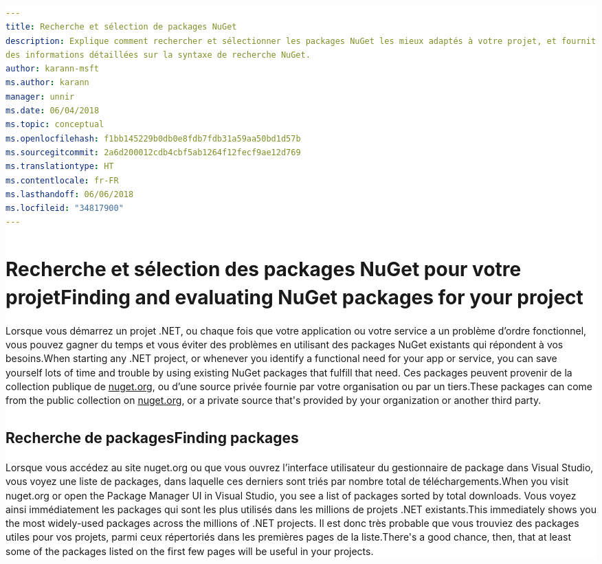 ```yaml
---
title: Recherche et sélection de packages NuGet
description: Explique comment rechercher et sélectionner les packages NuGet les mieux adaptés à votre projet, et fournit des informations détaillées sur la syntaxe de recherche NuGet.
author: karann-msft
ms.author: karann
manager: unnir
ms.date: 06/04/2018
ms.topic: conceptual
ms.openlocfilehash: f1bb145229b0db0e8fdb7fdb31a59aa50bd1d57b
ms.sourcegitcommit: 2a6d200012cdb4cbf5ab1264f12fecf9ae12d769
ms.translationtype: HT
ms.contentlocale: fr-FR
ms.lasthandoff: 06/06/2018
ms.locfileid: "34817900"
---
```

# <a name="finding-and-evaluating-nuget-packages-for-your-project"></a><span data-ttu-id="eccc8-103">Recherche et sélection des packages NuGet pour votre projet</span><span class="sxs-lookup"><span data-stu-id="eccc8-103">Finding and evaluating NuGet packages for your project</span></span>

<span data-ttu-id="eccc8-104">Lorsque vous démarrez un projet .NET, ou chaque fois que votre application ou votre service a un problème d’ordre fonctionnel, vous pouvez gagner du temps et vous éviter des problèmes en utilisant des packages NuGet existants qui répondent à vos besoins.</span><span class="sxs-lookup"><span data-stu-id="eccc8-104">When starting any .NET project, or whenever you identify a functional need for your app or service, you can save yourself lots of time and trouble by using existing NuGet packages that fulfill that need.</span></span> <span data-ttu-id="eccc8-105">Ces packages peuvent provenir de la collection publique de [nuget.org](http://www.nuget.org/packages/), ou d’une source privée fournie par votre organisation ou par un tiers.</span><span class="sxs-lookup"><span data-stu-id="eccc8-105">These packages can come from the public collection on [nuget.org](http://www.nuget.org/packages/), or a private source that's provided by your organization or another third party.</span></span>

## <a name="finding-packages"></a><span data-ttu-id="eccc8-106">Recherche de packages</span><span class="sxs-lookup"><span data-stu-id="eccc8-106">Finding packages</span></span>

<span data-ttu-id="eccc8-107">Lorsque vous accédez au site nuget.org ou que vous ouvrez l’interface utilisateur du gestionnaire de package dans Visual Studio, vous voyez une liste de packages, dans laquelle ces derniers sont triés par nombre total de téléchargements.</span><span class="sxs-lookup"><span data-stu-id="eccc8-107">When you visit nuget.org or open the Package Manager UI in Visual Studio, you see a list of packages sorted by total downloads.</span></span> <span data-ttu-id="eccc8-108">Vous voyez ainsi immédiatement les packages qui sont les plus utilisés dans les millions de projets .NET existants.</span><span class="sxs-lookup"><span data-stu-id="eccc8-108">This immediately shows you the most widely-used packages across the millions of .NET projects.</span></span> <span data-ttu-id="eccc8-109">Il est donc très probable que vous trouviez des packages utiles pour vos projets, parmi ceux répertoriés dans les premières pages de la liste.</span><span class="sxs-lookup"><span data-stu-id="eccc8-109">There's a good chance, then, that at least some of the packages listed on the first few pages will be useful in your projects.</span></span>

